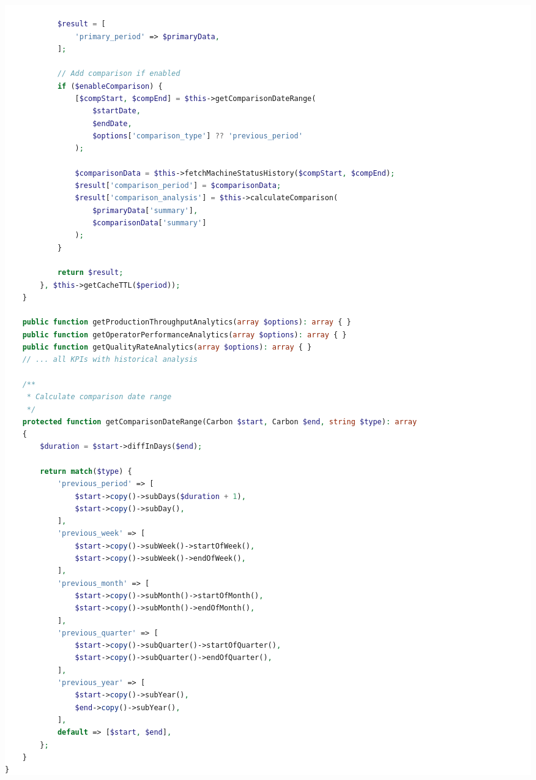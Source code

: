 ```php

            $result = [
                'primary_period' => $primaryData,
            ];

            // Add comparison if enabled
            if ($enableComparison) {
                [$compStart, $compEnd] = $this->getComparisonDateRange(
                    $startDate,
                    $endDate,
                    $options['comparison_type'] ?? 'previous_period'
                );

                $comparisonData = $this->fetchMachineStatusHistory($compStart, $compEnd);
                $result['comparison_period'] = $comparisonData;
                $result['comparison_analysis'] = $this->calculateComparison(
                    $primaryData['summary'],
                    $comparisonData['summary']
                );
            }

            return $result;
        }, $this->getCacheTTL($period));
    }

    public function getProductionThroughputAnalytics(array $options): array { }
    public function getOperatorPerformanceAnalytics(array $options): array { }
    public function getQualityRateAnalytics(array $options): array { }
    // ... all KPIs with historical analysis

    /**
     * Calculate comparison date range
     */
    protected function getComparisonDateRange(Carbon $start, Carbon $end, string $type): array
    {
        $duration = $start->diffInDays($end);

        return match($type) {
            'previous_period' => [
                $start->copy()->subDays($duration + 1),
                $start->copy()->subDay(),
            ],
            'previous_week' => [
                $start->copy()->subWeek()->startOfWeek(),
                $start->copy()->subWeek()->endOfWeek(),
            ],
            'previous_month' => [
                $start->copy()->subMonth()->startOfMonth(),
                $start->copy()->subMonth()->endOfMonth(),
            ],
            'previous_quarter' => [
                $start->copy()->subQuarter()->startOfQuarter(),
                $start->copy()->subQuarter()->endOfQuarter(),
            ],
            'previous_year' => [
                $start->copy()->subYear(),
                $end->copy()->subYear(),
            ],
            default => [$start, $end],
        };
    }
}
```